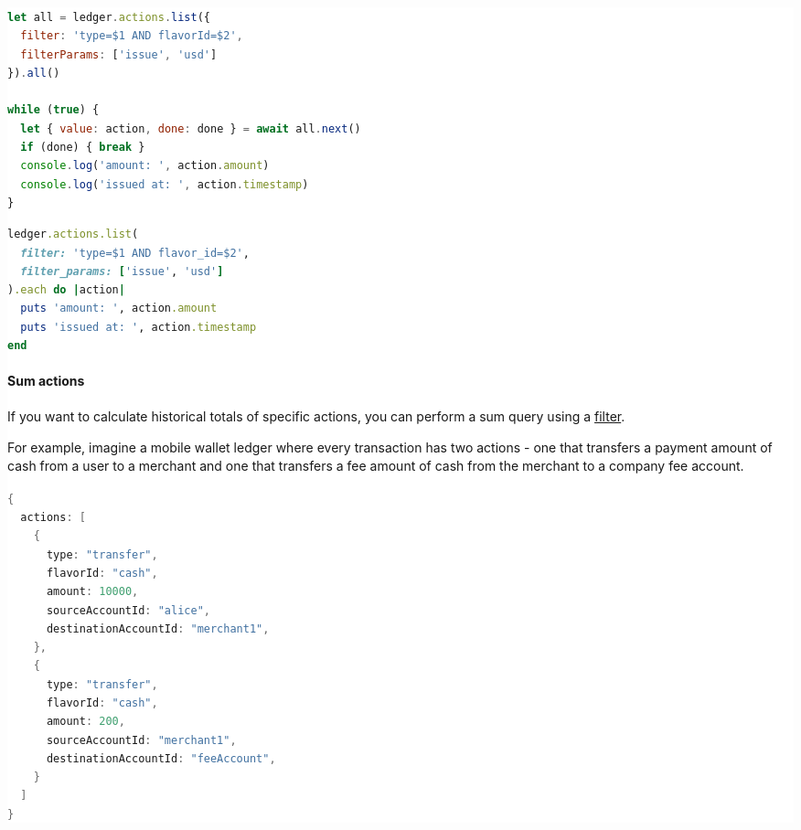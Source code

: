 </TabItem>
<TabItem value='js' label='Node.js'>

```js
let all = ledger.actions.list({
  filter: 'type=$1 AND flavorId=$2',
  filterParams: ['issue', 'usd']
}).all()

while (true) {
  let { value: action, done: done } = await all.next()
  if (done) { break }
  console.log('amount: ', action.amount)
  console.log('issued at: ', action.timestamp)
}
```

</TabItem>
<TabItem value='ruby' label='Ruby'>

```ruby
ledger.actions.list(
  filter: 'type=$1 AND flavor_id=$2',
  filter_params: ['issue', 'usd']
).each do |action|
  puts 'amount: ', action.amount
  puts 'issued at: ', action.timestamp
end
```

</TabItem>
</Tabs>

#### Sum actions

If you want to calculate historical totals of specific actions, you can perform a sum query using a [filter](../ledger-queries/filters.md).

For example, imagine a mobile wallet ledger where every transaction has two actions - one that transfers a payment amount of cash from a user to a merchant and one that transfers a fee amount of cash from the merchant to a company fee account.


<Tabs>
<TabItem value='java' label='Java'>

```java
{
  actions: [
    {
      type: "transfer",
      flavorId: "cash",
      amount: 10000,
      sourceAccountId: "alice",
      destinationAccountId: "merchant1",
    },
    {
      type: "transfer",
      flavorId: "cash",
      amount: 200,
      sourceAccountId: "merchant1",
      destinationAccountId: "feeAccount",
    }
  ]
}
```
